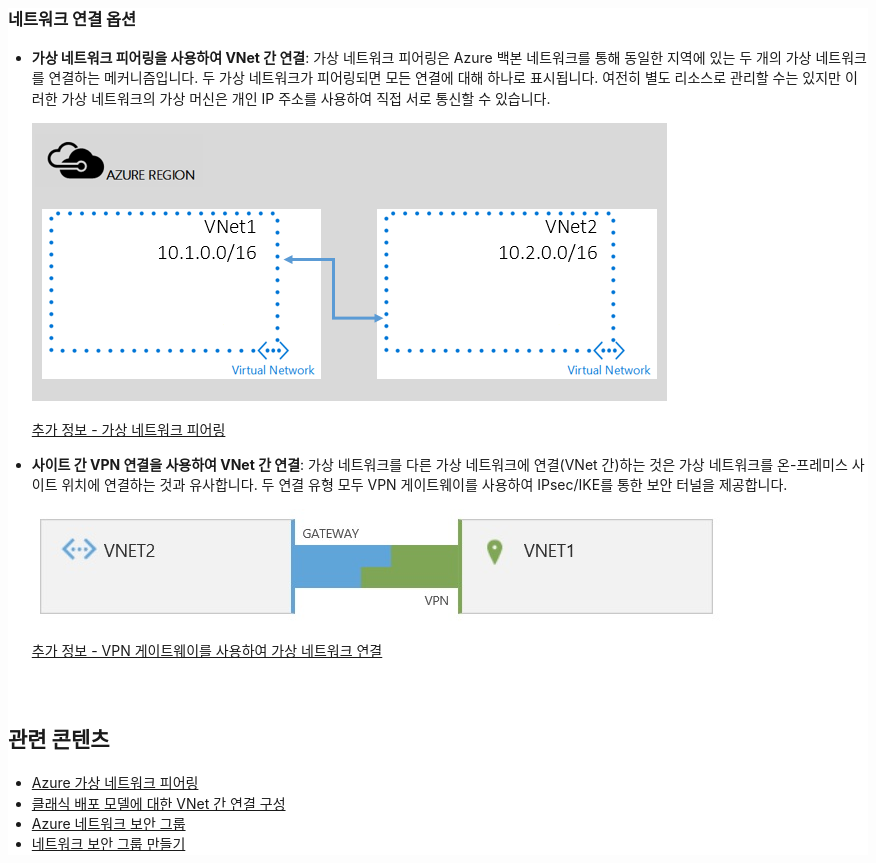 ### <a name="network-connection-options"></a>네트워크 연결 옵션
* **가상 네트워크 피어링을 사용하여 VNet 간 연결**: 가상 네트워크 피어링은 Azure 백본 네트워크를 통해 동일한 지역에 있는 두 개의 가상 네트워크를 연결하는 메커니즘입니다. 두 가상 네트워크가 피어링되면 모든 연결에 대해 하나로 표시됩니다. 여전히 별도 리소스로 관리할 수는 있지만 이러한 가상 네트워크의 가상 머신은 개인 IP 주소를 사용하여 직접 서로 통신할 수 있습니다.

    ![피어링을 사용하여 가상 네트워크 연결](./media/active-directory-domain-services-design-guide/vnet-peering.png)

    [추가 정보 - 가상 네트워크 피어링](../virtual-network/virtual-network-peering-overview.md)

* **사이트 간 VPN 연결을 사용하여 VNet 간 연결**: 가상 네트워크를 다른 가상 네트워크에 연결(VNet 간)하는 것은 가상 네트워크를 온-프레미스 사이트 위치에 연결하는 것과 유사합니다. 두 연결 유형 모두 VPN 게이트웨이를 사용하여 IPsec/IKE를 통한 보안 터널을 제공합니다.

    ![VPN Gateway를 사용하여 가상 네트워크 연결](./media/active-directory-domain-services-design-guide/vnet-connection-vpn-gateway.jpg)

    [추가 정보 - VPN 게이트웨이를 사용하여 가상 네트워크 연결](../vpn-gateway/virtual-networks-configure-vnet-to-vnet-connection.md)

<br>

## <a name="related-content"></a>관련 콘텐츠
* [Azure 가상 네트워크 피어링](../virtual-network/virtual-network-peering-overview.md)
* [클래식 배포 모델에 대한 VNet 간 연결 구성](../vpn-gateway/virtual-networks-configure-vnet-to-vnet-connection.md)
* [Azure 네트워크 보안 그룹](../virtual-network/security-overview.md)
* [네트워크 보안 그룹 만들기](../virtual-network/virtual-networks-create-nsg-arm-pportal.md)
